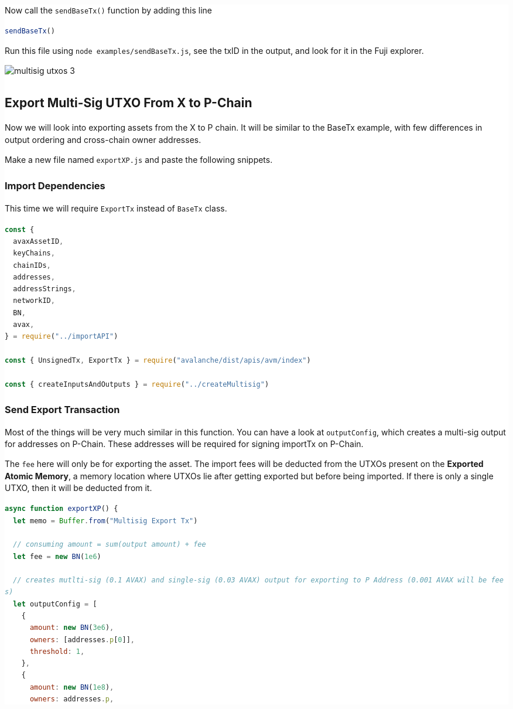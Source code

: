 Now call the `sendBaseTx()` function by adding this line

```javascript
sendBaseTx()
```

Run this file using `node examples/sendBaseTx.js`, see the txID in the output, and look for it in the Fuji explorer.

![multisig utxos 3](/img/multisig-utxos-3.jpeg)

## Export Multi-Sig UTXO From X to P-Chain

Now we will look into exporting assets from the X to P chain. It will be similar to the BaseTx example, with few differences in output ordering and cross-chain owner addresses.

Make a new file named `exportXP.js` and paste the following snippets.

### Import Dependencies

This time we will require `ExportTx` instead of `BaseTx` class.

```javascript
const {
  avaxAssetID,
  keyChains,
  chainIDs,
  addresses,
  addressStrings,
  networkID,
  BN,
  avax,
} = require("../importAPI")

const { UnsignedTx, ExportTx } = require("avalanche/dist/apis/avm/index")

const { createInputsAndOutputs } = require("../createMultisig")
```

### Send Export Transaction

Most of the things will be very much similar in this function. You can have a look at `outputConfig`, which creates a multi-sig output for addresses on P-Chain. These addresses will be required for signing importTx on P-Chain.

The `fee` here will only be for exporting the asset. The import fees will be deducted from the UTXOs present on the **Exported Atomic Memory**, a memory location where UTXOs lie after getting exported but before being imported. If there is only a single UTXO, then it will be deducted from it.

```javascript
async function exportXP() {
  let memo = Buffer.from("Multisig Export Tx")

  // consuming amount = sum(output amount) + fee
  let fee = new BN(1e6)

  // creates mutlti-sig (0.1 AVAX) and single-sig (0.03 AVAX) output for exporting to P Address (0.001 AVAX will be fees)
  let outputConfig = [
    {
      amount: new BN(3e6),
      owners: [addresses.p[0]],
      threshold: 1,
    },
    {
      amount: new BN(1e8),
      owners: addresses.p,
```